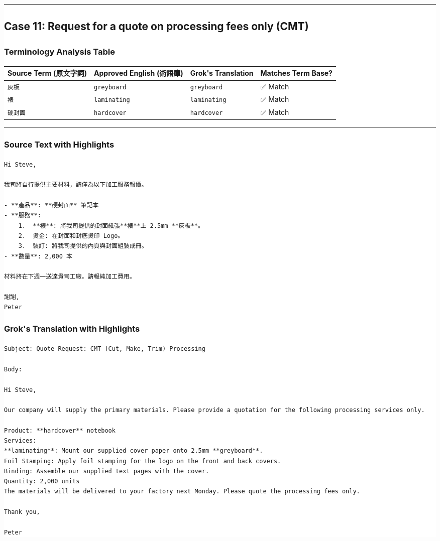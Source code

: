 <hr>

## Case 11: Request for a quote on processing fees only (CMT)

### Terminology Analysis Table

| Source Term (原文字詞) | Approved English (術語庫) | Grok's Translation | Matches Term Base? |
| :--- | :--- | :--- | :--- |
| `灰板` | `greyboard` | `greyboard` | ✅ Match |
| `裱` | `laminating` | `laminating` | ✅ Match |
| `硬封面` | `hardcover` | `hardcover` | ✅ Match |

---

### Source Text with Highlights

```text
Hi Steve,

我司將自行提供主要材料，請僅為以下加工服務報價。

- **產品**: **硬封面** 筆記本
- **服務**:
    1.  **裱**: 將我司提供的封面紙張**裱**上 2.5mm **灰板**。
    2.  燙金: 在封面和封底燙印 Logo。
    3.  裝訂: 將我司提供的內頁與封面組裝成冊。
- **數量**: 2,000 本

材料將在下週一送達貴司工廠。請報純加工費用。

謝謝,
Peter
```

### Grok's Translation with Highlights

```text
Subject: Quote Request: CMT (Cut, Make, Trim) Processing

Body:

Hi Steve,

Our company will supply the primary materials. Please provide a quotation for the following processing services only.

Product: **hardcover** notebook
Services:
**laminating**: Mount our supplied cover paper onto 2.5mm **greyboard**.
Foil Stamping: Apply foil stamping for the logo on the front and back covers.
Binding: Assemble our supplied text pages with the cover.
Quantity: 2,000 units
The materials will be delivered to your factory next Monday. Please quote the processing fees only.

Thank you,

Peter
```
